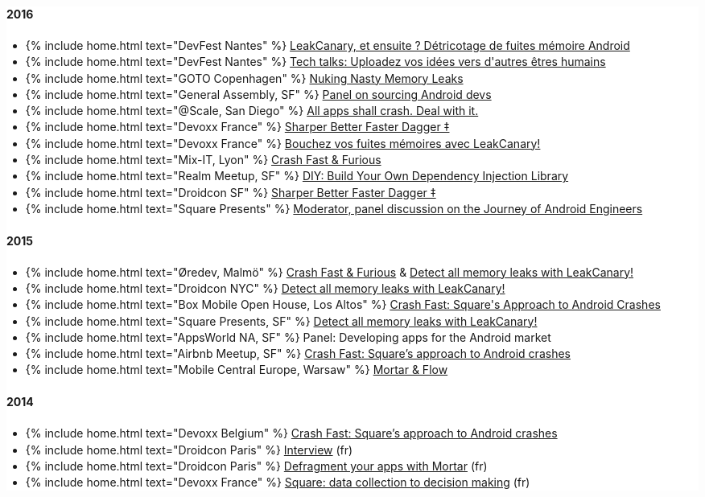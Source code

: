 #### 2016

* {% include home.html text="DevFest Nantes" %} [LeakCanary, et ensuite ? Détricotage de fuites mémoire Android](https://www.youtube.com/watch?v=nSSidt0GKeE)
* {% include home.html text="DevFest Nantes" %} [Tech talks: Uploadez vos idées vers d'autres êtres humains](https://www.youtube.com/watch?v=fEs-Z0YiqZs)
* {% include home.html text="GOTO Copenhagen" %} [Nuking Nasty Memory Leaks](https://www.youtube.com/watch?v=7A7Uv9ZBE2U)
* {% include home.html text="General Assembly, SF" %} [Panel on sourcing Android devs](https://generalassemb.ly/education/where-are-all-the-android-developers-insider-tips-on-sourcing-talent)
* {% include home.html text="@Scale, San Diego" %} [All apps shall crash. Deal with it.](https://atscaleconference.com/videos/all-apps-shall-crash-deal-with-it/)
* {% include home.html text="Devoxx France" %} [Sharper Better Faster Dagger ‡](https://www.youtube.com/watch?v=dfyEzLFS-uA)
* {% include home.html text="Devoxx France" %} [Bouchez vos fuites mémoires avec LeakCanary!](https://www.youtube.com/watch?v=rzpPtRcuMZg)
* {% include home.html text="Mix-IT, Lyon" %} [Crash Fast & Furious](https://www.infoq.com/fr/presentations/mix-it-pierre-yves-ricau-crash-fast-and-furious)
* {% include home.html text="Realm Meetup, SF" %} [DIY: Build Your Own Dependency Injection Library](https://realm.io/news/android-pierre-yves-ricau-build-own-dependency-injection/)
* {% include home.html text="Droidcon SF" %} [Sharper Better Faster Dagger ‡](https://www.youtube.com/watch?v=7mVRZqsozPw)
* {% include home.html text="Square Presents" %} [Moderator, panel discussion on the Journey of Android Engineers](https://www.youtube.com/watch?v=Ab8H-HfhSmM)


#### 2015

* {% include home.html text="Øredev, Malmö" %} [Crash Fast & Furious](https://vimeo.com/145042944) & [Detect all memory leaks with LeakCanary!](https://vimeo.com/144691913)
* {% include home.html text="Droidcon NYC" %} [Detect all memory leaks with LeakCanary!](https://www.youtube.com/watch?v=mU1VcKx8Wzw)
* {% include home.html text="Box Mobile Open House, Los Altos" %} [Crash Fast: Square's Approach to Android Crashes](https://youtu.be/QQAdoKRAoIQ?t=52m37s)
* {% include home.html text="Square Presents, SF" %} [Detect all memory leaks with LeakCanary!](https://www.youtube.com/watch?v=D_hjK-tEHoQ)
* {% include home.html text="AppsWorld NA, SF" %} Panel: Developing apps for the Android market
* {% include home.html text="Airbnb Meetup, SF" %} [Crash Fast: Square’s approach to Android crashes](https://www.youtube.com/watch?v=57P86oZXjXs)
* {% include home.html text="Mobile Central Europe, Warsaw" %} [Mortar & Flow](https://www.youtube.com/watch?v=R8NbpkpSuw8)

#### 2014

* {% include home.html text="Devoxx Belgium" %} [Crash Fast: Square’s approach to Android crashes](https://www.youtube.com/watch?v=9lwUYxTIb8k)
* {% include home.html text="Droidcon Paris" %} [Interview](https://www.youtube.com/watch?v=KnIXggveDPw) (fr)
* {% include home.html text="Droidcon Paris" %} [Defragment your apps with Mortar](https://www.youtube.com/watch?v=sfFkzigp3Q8) (fr)
* {% include home.html text="Devoxx France" %} [Square: data collection to decision making](https://www.youtube.com/watch?v=xmZAGO6V0LQ) (fr)
